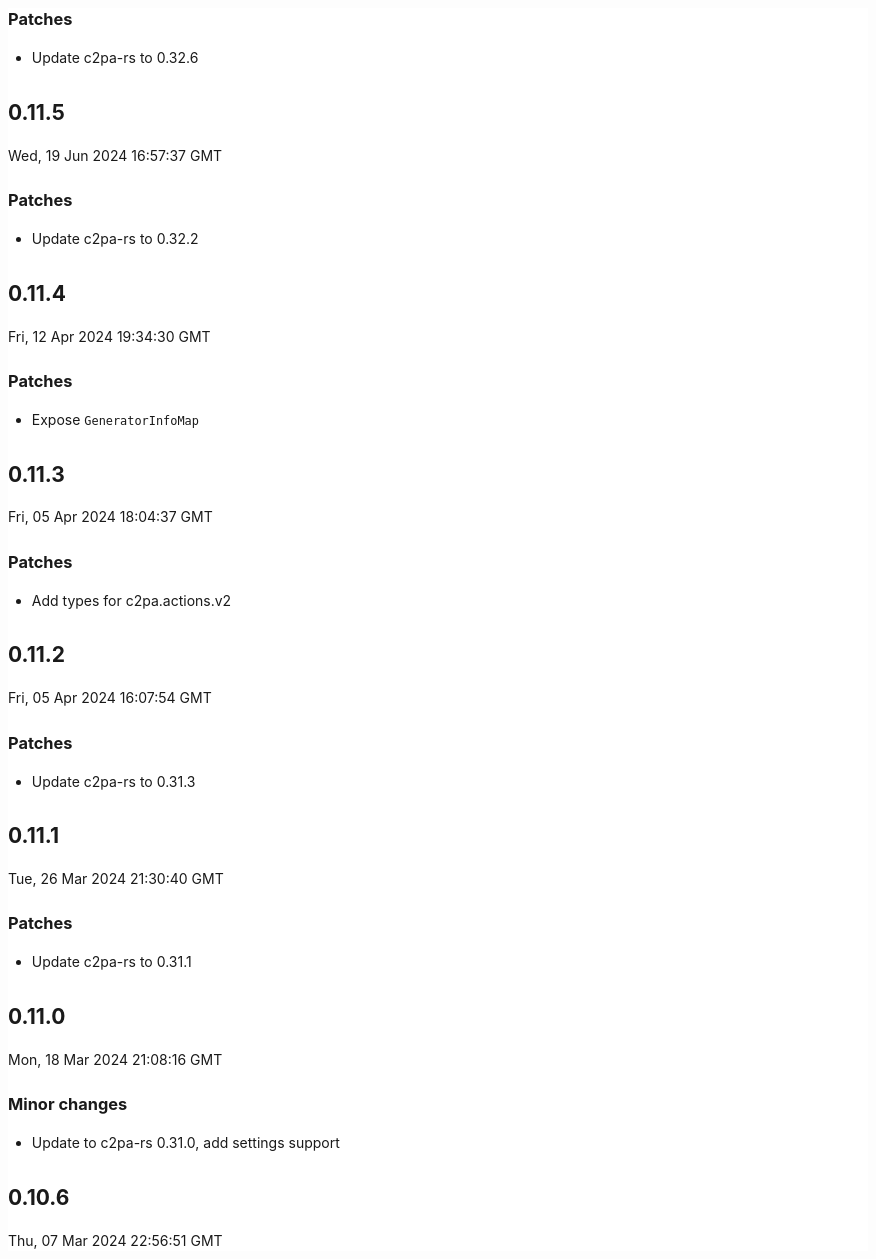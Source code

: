 ### Patches

- Update c2pa-rs to 0.32.6

## 0.11.5
Wed, 19 Jun 2024 16:57:37 GMT

### Patches

- Update c2pa-rs to 0.32.2

## 0.11.4
Fri, 12 Apr 2024 19:34:30 GMT

### Patches

- Expose `GeneratorInfoMap`

## 0.11.3
Fri, 05 Apr 2024 18:04:37 GMT

### Patches

- Add types for c2pa.actions.v2

## 0.11.2
Fri, 05 Apr 2024 16:07:54 GMT

### Patches

- Update c2pa-rs to 0.31.3

## 0.11.1
Tue, 26 Mar 2024 21:30:40 GMT

### Patches

- Update c2pa-rs to 0.31.1

## 0.11.0
Mon, 18 Mar 2024 21:08:16 GMT

### Minor changes

- Update to c2pa-rs 0.31.0, add settings support

## 0.10.6
Thu, 07 Mar 2024 22:56:51 GMT
